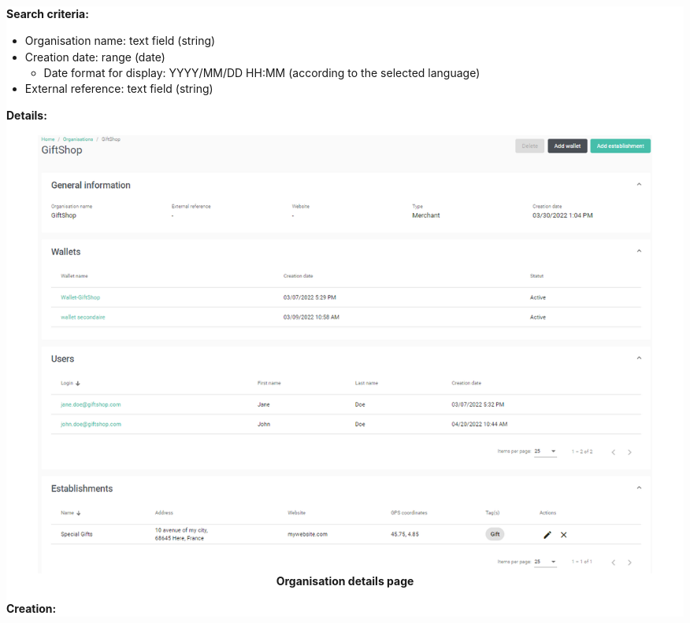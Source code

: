 **Search criteria:**
* Organisation name: text field (string) 
* Creation date: range (date) 
    * Date format for display: YYYY/MM/DD HH:MM (according to the selected language) 
* External reference: text field (string) 

**Details:**
<figure>
<img align="center" src="./screens/orga_details.png" alt="Organisation details page" style="display:block;float:none;margin-left:auto;margin-right:auto"/>
<figcaption align="center"><b>Organisation details page</b></figcaption>
</figure>

**Creation:**
<figure>